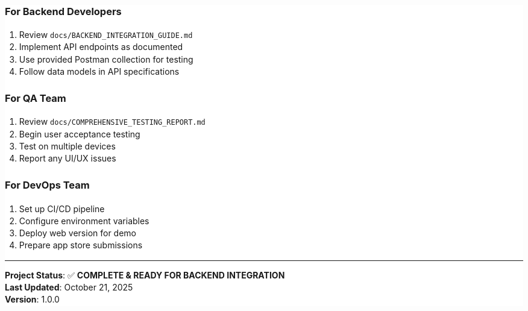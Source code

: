 ### For Backend Developers
1. Review `docs/BACKEND_INTEGRATION_GUIDE.md`
2. Implement API endpoints as documented
3. Use provided Postman collection for testing
4. Follow data models in API specifications

### For QA Team
1. Review `docs/COMPREHENSIVE_TESTING_REPORT.md`
2. Begin user acceptance testing
3. Test on multiple devices
4. Report any UI/UX issues

### For DevOps Team
1. Set up CI/CD pipeline
2. Configure environment variables
3. Deploy web version for demo
4. Prepare app store submissions

---

**Project Status**: ✅ **COMPLETE & READY FOR BACKEND INTEGRATION**  
**Last Updated**: October 21, 2025  
**Version**: 1.0.0
